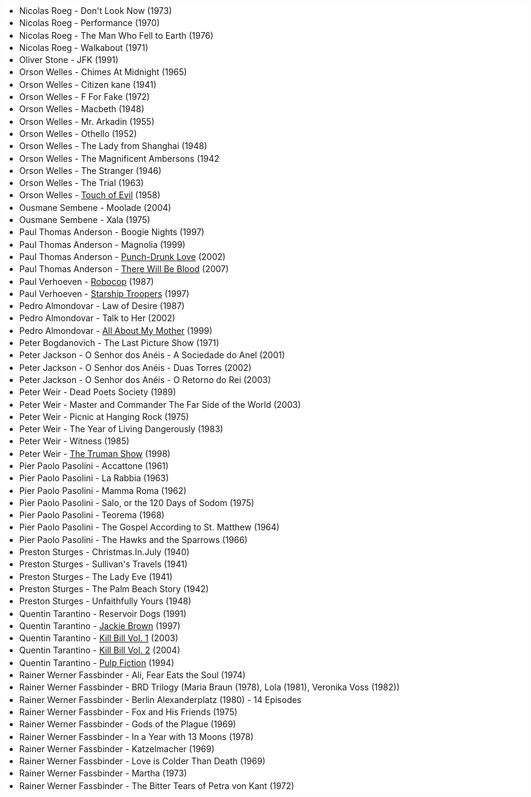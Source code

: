 - Nicolas Roeg - Don't Look Now (1973)
 - Nicolas Roeg - Performance (1970)
 - Nicolas Roeg - The Man Who Fell to Earth (1976)
 - Nicolas Roeg - Walkabout (1971)
 - Oliver Stone - JFK (1991)
 - Orson Welles - Chimes At Midnight (1965)
 - Orson Welles - Citizen kane (1941)
 - Orson Welles - F For Fake (1972)
 - Orson Welles - Macbeth (1948)
 - Orson Welles - Mr. Arkadin (1955)
 - Orson Welles - Othello (1952)
 - Orson Welles - The Lady from Shanghai (1948)
 - Orson Welles - The Magnificent Ambersons (1942
 - Orson Welles - The Stranger (1946)
 - Orson Welles - The Trial (1963)
 - Orson Welles - [Touch of Evil](/a-marca-da-maldade) (1958)
 - Ousmane Sembene - Moolade (2004)
 - Ousmane Sembene - Xala (1975)
 - Paul Thomas Anderson - Boogie Nights (1997)
 - Paul Thomas Anderson - Magnolia (1999)
 - Paul Thomas Anderson - [Punch-Drunk Love](/embriagado-de-amor) (2002)
 - Paul Thomas Anderson - [There Will Be Blood](/sangue-negro) (2007)
 - Paul Verhoeven - [Robocop](/robocop-o-policial-do-futuro-1987) (1987)
 - Paul Verhoeven - [Starship Troopers](/tropas-estelares) (1997)
 - Pedro Almondovar - Law of Desire (1987)
 - Pedro Almondovar - Talk to Her (2002)
 - Pedro Almondovar - [All About My Mother](/tudo-sobre-minha-mae) (1999)
 - Peter Bogdanovich - The Last Picture Show (1971)
 - Peter Jackson - O Senhor dos Anéis - A Sociedade do Anel (2001)
 - Peter Jackson - O Senhor dos Anéis - Duas Torres (2002)
 - Peter Jackson - O Senhor dos Anéis - O Retorno do Rei (2003)
 - Peter Weir - Dead Poets Society (1989)
 - Peter Weir - Master and Commander The Far Side of the World (2003)
 - Peter Weir - Picnic at Hanging Rock (1975)
 - Peter Weir - The Year of Living Dangerously (1983)
 - Peter Weir - Witness (1985)
 - Peter Weir - [The Truman Show](/o-show-de-truman) (1998)
 - Pier Paolo Pasolini - Accattone (1961)
 - Pier Paolo Pasolini - La Rabbia (1963)
 - Pier Paolo Pasolini - Mamma Roma (1962)
 - Pier Paolo Pasolini - Salo, or the 120 Days of Sodom (1975)
 - Pier Paolo Pasolini - Teorema (1968)
 - Pier Paolo Pasolini - The Gospel According to St. Matthew (1964)
 - Pier Paolo Pasolini - The Hawks and the Sparrows (1966)
 - Preston Sturges - Christmas.In.July (1940)
 - Preston Sturges - Sullivan's Travels (1941)
 - Preston Sturges - The Lady Eve (1941)
 - Preston Sturges - The Palm Beach Story (1942)
 - Preston Sturges - Unfaithfully Yours (1948)
 - Quentin Tarantino - Reservoir Dogs (1991)
 - Quentin Tarantino - [Jackie Brown](/jackie-brown) (1997)
 - Quentin Tarantino - [Kill Bill Vol. 1](/kill-bill-volume-1) (2003)
 - Quentin Tarantino - [Kill Bill Vol. 2](/kill-bill-volume-2) (2004)
 - Quentin Tarantino - [Pulp Fiction](/pulp-fiction-tempo-de-violencia) (1994)
 - Rainer Werner Fassbinder - Ali, Fear Eats the Soul (1974)
 - Rainer Werner Fassbinder - BRD Trilogy (Maria Braun (1978), Lola (1981), Veronika Voss (1982))
 - Rainer Werner Fassbinder - Berlin Alexanderplatz (1980) - 14 Episodes
 - Rainer Werner Fassbinder - Fox and His Friends (1975)
 - Rainer Werner Fassbinder - Gods of the Plague (1969)
 - Rainer Werner Fassbinder - In a Year with 13 Moons (1978)
 - Rainer Werner Fassbinder - Katzelmacher (1969)
 - Rainer Werner Fassbinder - Love is Colder Than Death (1969)
 - Rainer Werner Fassbinder - Martha (1973)
 - Rainer Werner Fassbinder - The Bitter Tears of Petra von Kant (1972)